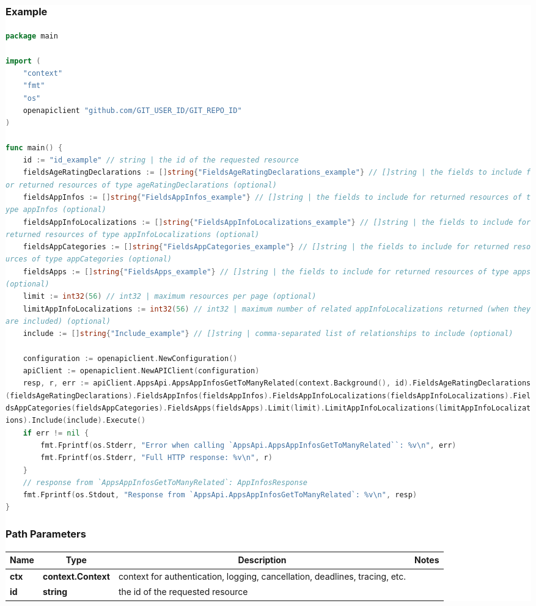 
### Example

```go
package main

import (
    "context"
    "fmt"
    "os"
    openapiclient "github.com/GIT_USER_ID/GIT_REPO_ID"
)

func main() {
    id := "id_example" // string | the id of the requested resource
    fieldsAgeRatingDeclarations := []string{"FieldsAgeRatingDeclarations_example"} // []string | the fields to include for returned resources of type ageRatingDeclarations (optional)
    fieldsAppInfos := []string{"FieldsAppInfos_example"} // []string | the fields to include for returned resources of type appInfos (optional)
    fieldsAppInfoLocalizations := []string{"FieldsAppInfoLocalizations_example"} // []string | the fields to include for returned resources of type appInfoLocalizations (optional)
    fieldsAppCategories := []string{"FieldsAppCategories_example"} // []string | the fields to include for returned resources of type appCategories (optional)
    fieldsApps := []string{"FieldsApps_example"} // []string | the fields to include for returned resources of type apps (optional)
    limit := int32(56) // int32 | maximum resources per page (optional)
    limitAppInfoLocalizations := int32(56) // int32 | maximum number of related appInfoLocalizations returned (when they are included) (optional)
    include := []string{"Include_example"} // []string | comma-separated list of relationships to include (optional)

    configuration := openapiclient.NewConfiguration()
    apiClient := openapiclient.NewAPIClient(configuration)
    resp, r, err := apiClient.AppsApi.AppsAppInfosGetToManyRelated(context.Background(), id).FieldsAgeRatingDeclarations(fieldsAgeRatingDeclarations).FieldsAppInfos(fieldsAppInfos).FieldsAppInfoLocalizations(fieldsAppInfoLocalizations).FieldsAppCategories(fieldsAppCategories).FieldsApps(fieldsApps).Limit(limit).LimitAppInfoLocalizations(limitAppInfoLocalizations).Include(include).Execute()
    if err != nil {
        fmt.Fprintf(os.Stderr, "Error when calling `AppsApi.AppsAppInfosGetToManyRelated``: %v\n", err)
        fmt.Fprintf(os.Stderr, "Full HTTP response: %v\n", r)
    }
    // response from `AppsAppInfosGetToManyRelated`: AppInfosResponse
    fmt.Fprintf(os.Stdout, "Response from `AppsApi.AppsAppInfosGetToManyRelated`: %v\n", resp)
}
```

### Path Parameters


Name | Type | Description  | Notes
------------- | ------------- | ------------- | -------------
**ctx** | **context.Context** | context for authentication, logging, cancellation, deadlines, tracing, etc.
**id** | **string** | the id of the requested resource | 

